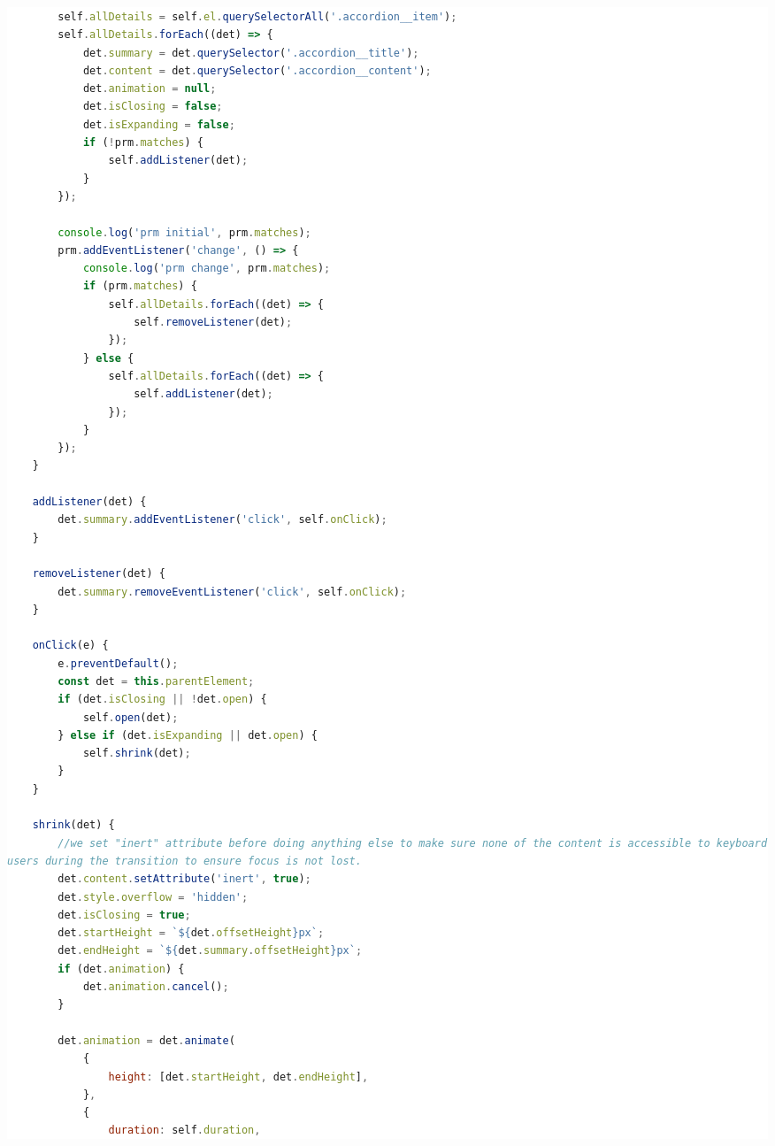 ```js
		self.allDetails = self.el.querySelectorAll('.accordion__item');
		self.allDetails.forEach((det) => {
			det.summary = det.querySelector('.accordion__title');
			det.content = det.querySelector('.accordion__content');
			det.animation = null;
			det.isClosing = false;
			det.isExpanding = false;
			if (!prm.matches) {
				self.addListener(det);
			}
		});

		console.log('prm initial', prm.matches);
		prm.addEventListener('change', () => {
			console.log('prm change', prm.matches);
			if (prm.matches) {
				self.allDetails.forEach((det) => {
					self.removeListener(det);
				});
			} else {
				self.allDetails.forEach((det) => {
					self.addListener(det);
				});
			}
		});
	}

	addListener(det) {
		det.summary.addEventListener('click', self.onClick);
	}

	removeListener(det) {
		det.summary.removeEventListener('click', self.onClick);
	}

	onClick(e) {
		e.preventDefault();
		const det = this.parentElement;
		if (det.isClosing || !det.open) {
			self.open(det);
		} else if (det.isExpanding || det.open) {
			self.shrink(det);
		}
	}

	shrink(det) {
		//we set "inert" attribute before doing anything else to make sure none of the content is accessible to keyboard users during the transition to ensure focus is not lost.
		det.content.setAttribute('inert', true);
		det.style.overflow = 'hidden';
		det.isClosing = true;
		det.startHeight = `${det.offsetHeight}px`;
		det.endHeight = `${det.summary.offsetHeight}px`;
		if (det.animation) {
			det.animation.cancel();
		}

		det.animation = det.animate(
			{
				height: [det.startHeight, det.endHeight],
			},
			{
				duration: self.duration,
```